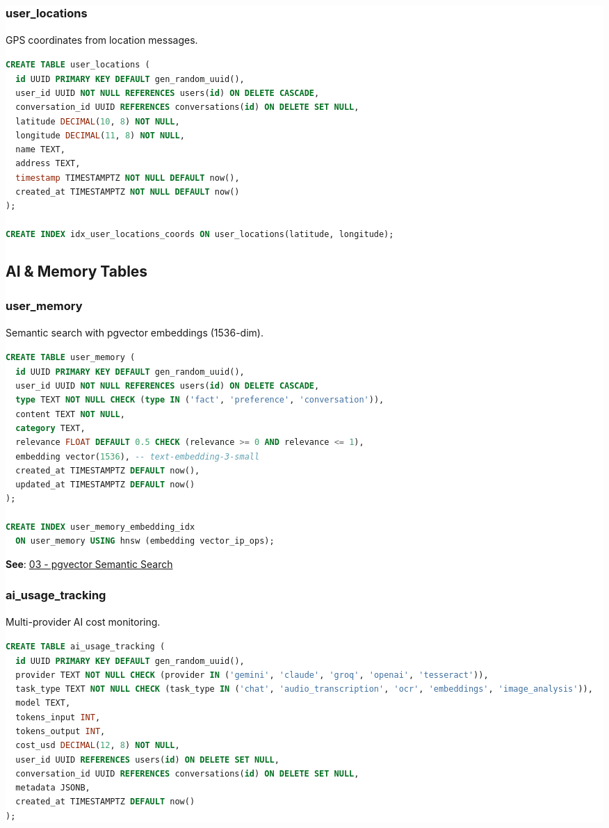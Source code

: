 ### user_locations

GPS coordinates from location messages.

```sql
CREATE TABLE user_locations (
  id UUID PRIMARY KEY DEFAULT gen_random_uuid(),
  user_id UUID NOT NULL REFERENCES users(id) ON DELETE CASCADE,
  conversation_id UUID REFERENCES conversations(id) ON DELETE SET NULL,
  latitude DECIMAL(10, 8) NOT NULL,
  longitude DECIMAL(11, 8) NOT NULL,
  name TEXT,
  address TEXT,
  timestamp TIMESTAMPTZ NOT NULL DEFAULT now(),
  created_at TIMESTAMPTZ NOT NULL DEFAULT now()
);

CREATE INDEX idx_user_locations_coords ON user_locations(latitude, longitude);
```

## AI & Memory Tables

### user_memory

Semantic search with pgvector embeddings (1536-dim).

```sql
CREATE TABLE user_memory (
  id UUID PRIMARY KEY DEFAULT gen_random_uuid(),
  user_id UUID NOT NULL REFERENCES users(id) ON DELETE CASCADE,
  type TEXT NOT NULL CHECK (type IN ('fact', 'preference', 'conversation')),
  content TEXT NOT NULL,
  category TEXT,
  relevance FLOAT DEFAULT 0.5 CHECK (relevance >= 0 AND relevance <= 1),
  embedding vector(1536), -- text-embedding-3-small
  created_at TIMESTAMPTZ DEFAULT now(),
  updated_at TIMESTAMPTZ DEFAULT now()
);

CREATE INDEX user_memory_embedding_idx
  ON user_memory USING hnsw (embedding vector_ip_ops);
```

**See**: [03 - pgvector Semantic Search](./03-pgvector-semantic-search.md)

### ai_usage_tracking

Multi-provider AI cost monitoring.

```sql
CREATE TABLE ai_usage_tracking (
  id UUID PRIMARY KEY DEFAULT gen_random_uuid(),
  provider TEXT NOT NULL CHECK (provider IN ('gemini', 'claude', 'groq', 'openai', 'tesseract')),
  task_type TEXT NOT NULL CHECK (task_type IN ('chat', 'audio_transcription', 'ocr', 'embeddings', 'image_analysis')),
  model TEXT,
  tokens_input INT,
  tokens_output INT,
  cost_usd DECIMAL(12, 8) NOT NULL,
  user_id UUID REFERENCES users(id) ON DELETE SET NULL,
  conversation_id UUID REFERENCES conversations(id) ON DELETE SET NULL,
  metadata JSONB,
  created_at TIMESTAMPTZ DEFAULT now()
);
```
